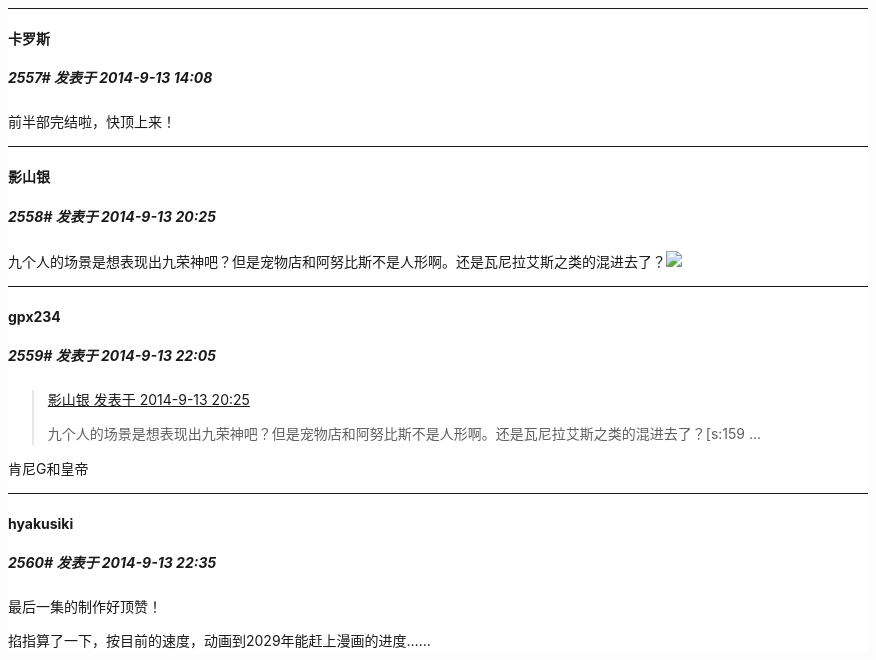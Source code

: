 





-----

####  卡罗斯  
##### 2557#       发表于 2014-9-13 14:08




前半部完结啦，快顶上来！







-----

####  影山银  
##### 2558#       发表于 2014-9-13 20:25




九个人的场景是想表现出九荣神吧？但是宠物店和阿努比斯不是人形啊。还是瓦尼拉艾斯之类的混进去了？<img src="https://static.saraba1st.com/image/smiley/face/191.gif" referrerpolicy="no-referrer">







-----

####  gpx234  
##### 2559#       发表于 2014-9-13 22:05



<blockquote><a href="httphttps://bbs.saraba1st.com/2b/forum.php?mod=redirect&amp;goto=findpost&amp;pid=26613829&amp;ptid=1005146" target="_blank">影山银 发表于 2014-9-13 20:25</a>

九个人的场景是想表现出九荣神吧？但是宠物店和阿努比斯不是人形啊。还是瓦尼拉艾斯之类的混进去了？[s:159 ...</blockquote>
肯尼G和皇帝







-----

####  hyakusiki  
##### 2560#       发表于 2014-9-13 22:35




最后一集的制作好顶赞！


掐指算了一下，按目前的速度，动画到2029年能赶上漫画的进度……
